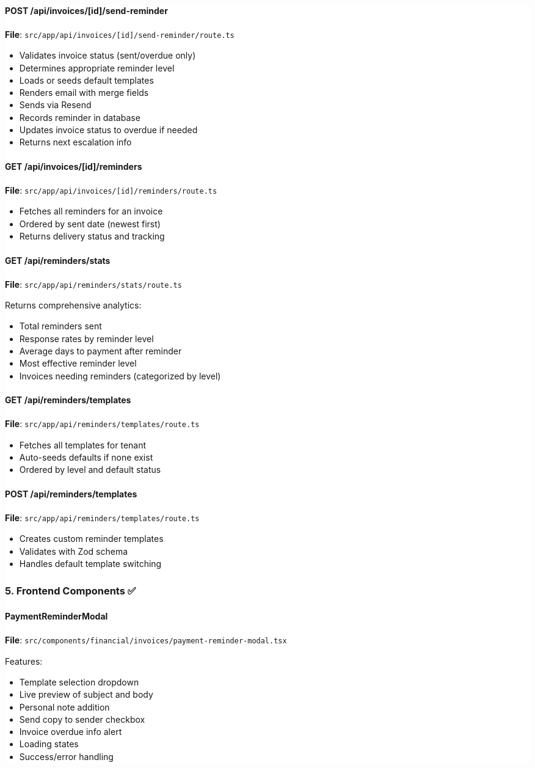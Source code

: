 #### POST /api/invoices/[id]/send-reminder
**File**: `src/app/api/invoices/[id]/send-reminder/route.ts`

- Validates invoice status (sent/overdue only)
- Determines appropriate reminder level
- Loads or seeds default templates
- Renders email with merge fields
- Sends via Resend
- Records reminder in database
- Updates invoice status to overdue if needed
- Returns next escalation info

#### GET /api/invoices/[id]/reminders
**File**: `src/app/api/invoices/[id]/reminders/route.ts`

- Fetches all reminders for an invoice
- Ordered by sent date (newest first)
- Returns delivery status and tracking

#### GET /api/reminders/stats
**File**: `src/app/api/reminders/stats/route.ts`

Returns comprehensive analytics:
- Total reminders sent
- Response rates by reminder level
- Average days to payment after reminder
- Most effective reminder level
- Invoices needing reminders (categorized by level)

#### GET /api/reminders/templates
**File**: `src/app/api/reminders/templates/route.ts`

- Fetches all templates for tenant
- Auto-seeds defaults if none exist
- Ordered by level and default status

#### POST /api/reminders/templates
**File**: `src/app/api/reminders/templates/route.ts`

- Creates custom reminder templates
- Validates with Zod schema
- Handles default template switching

### 5. Frontend Components ✅

#### PaymentReminderModal
**File**: `src/components/financial/invoices/payment-reminder-modal.tsx`

Features:
- Template selection dropdown
- Live preview of subject and body
- Personal note addition
- Send copy to sender checkbox
- Invoice overdue info alert
- Loading states
- Success/error handling
